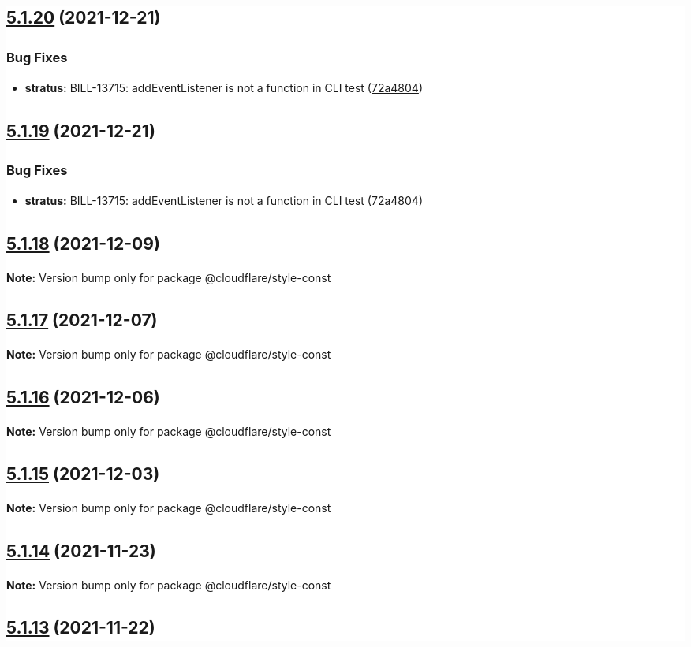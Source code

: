 ## [5.1.20](http://stash.cfops.it:7999/fe/stratus/compare/@cloudflare/style-const@5.1.18...@cloudflare/style-const@5.1.20) (2021-12-21)

### Bug Fixes

- **stratus:** BILL-13715: addEventListener is not a function in CLI test ([72a4804](http://stash.cfops.it:7999/fe/stratus/commits/72a4804))

## [5.1.19](http://stash.cfops.it:7999/fe/stratus/compare/@cloudflare/style-const@5.1.18...@cloudflare/style-const@5.1.19) (2021-12-21)

### Bug Fixes

- **stratus:** BILL-13715: addEventListener is not a function in CLI test ([72a4804](http://stash.cfops.it:7999/fe/stratus/commits/72a4804))

## [5.1.18](http://stash.cfops.it:7999/fe/stratus/compare/@cloudflare/style-const@5.1.17...@cloudflare/style-const@5.1.18) (2021-12-09)

**Note:** Version bump only for package @cloudflare/style-const

## [5.1.17](http://stash.cfops.it:7999/fe/stratus/compare/@cloudflare/style-const@5.1.16...@cloudflare/style-const@5.1.17) (2021-12-07)

**Note:** Version bump only for package @cloudflare/style-const

## [5.1.16](http://stash.cfops.it:7999/fe/stratus/compare/@cloudflare/style-const@5.1.15...@cloudflare/style-const@5.1.16) (2021-12-06)

**Note:** Version bump only for package @cloudflare/style-const

## [5.1.15](http://stash.cfops.it:7999/fe/stratus/compare/@cloudflare/style-const@5.1.14...@cloudflare/style-const@5.1.15) (2021-12-03)

**Note:** Version bump only for package @cloudflare/style-const

## [5.1.14](http://stash.cfops.it:7999/fe/stratus/compare/@cloudflare/style-const@5.1.13...@cloudflare/style-const@5.1.14) (2021-11-23)

**Note:** Version bump only for package @cloudflare/style-const

## [5.1.13](http://stash.cfops.it:7999/fe/stratus/compare/@cloudflare/style-const@5.1.12...@cloudflare/style-const@5.1.13) (2021-11-22)
